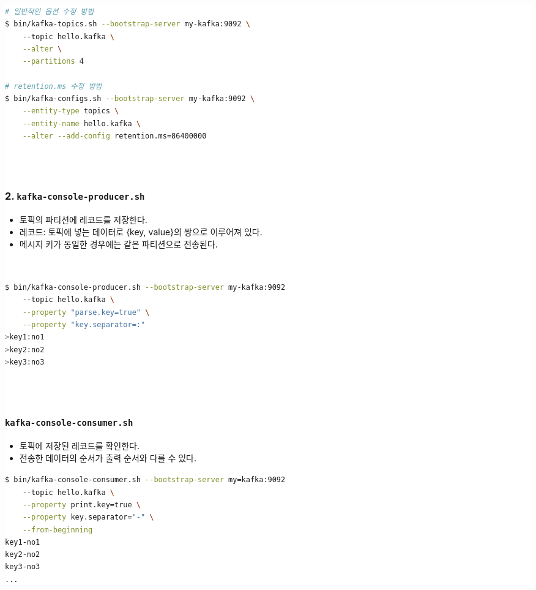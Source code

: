 ```bash
# 일반적인 옵션 수정 방법
$ bin/kafka-topics.sh --bootstrap-server my-kafka:9092 \ 
	--topic hello.kafka \
	--alter \
	--partitions 4

# retention.ms 수정 방법
$ bin/kafka-configs.sh --bootstrap-server my-kafka:9092 \
	--entity-type topics \
	--entity-name hello.kafka \
	--alter --add-config retention.ms=86400000
```

<br>

<br>

### 2. `kafka-console-producer.sh`

- 토픽의 파티션에 레코드를 저장한다.
- 레코드: 토픽에 넣는 데이터로  {key, value}의 쌍으로 이루어져 있다.
- 메시지 키가 동일한 경우에는 같은 파티션으로 전송된다.

<br>

```bash
$ bin/kafka-console-producer.sh --bootstrap-server my-kafka:9092
	--topic hello.kafka \
	--property "parse.key=true" \
	--property "key.separator=:"
>key1:no1
>key2:no2
>key3:no3
```

<br>

<br>

### `kafka-console-consumer.sh`

- 토픽에 저장된 레코드를 확인한다.
- 전송한 데이터의 순서가 출력 순서와 다를 수 있다.

```bash
$ bin/kafka-console-consumer.sh --bootstrap-server my=kafka:9092
	--topic hello.kafka \
	--property print.key=true \
	--property key.separator="-" \
	--from-beginning
key1-no1
key2-no2
key3-no3
...
```
